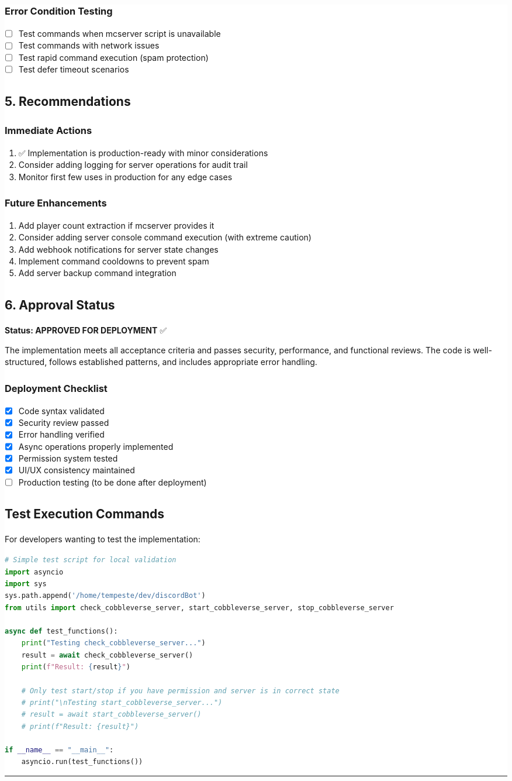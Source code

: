 ### Error Condition Testing
- [ ] Test commands when mcserver script is unavailable
- [ ] Test commands with network issues
- [ ] Test rapid command execution (spam protection)
- [ ] Test defer timeout scenarios

## 5. Recommendations

### Immediate Actions
1. ✅ Implementation is production-ready with minor considerations
2. Consider adding logging for server operations for audit trail
3. Monitor first few uses in production for any edge cases

### Future Enhancements
1. Add player count extraction if mcserver provides it
2. Consider adding server console command execution (with extreme caution)
3. Add webhook notifications for server state changes
4. Implement command cooldowns to prevent spam
5. Add server backup command integration

## 6. Approval Status

**Status: APPROVED FOR DEPLOYMENT** ✅

The implementation meets all acceptance criteria and passes security, performance, and functional reviews. The code is well-structured, follows established patterns, and includes appropriate error handling.

### Deployment Checklist
- [x] Code syntax validated
- [x] Security review passed
- [x] Error handling verified
- [x] Async operations properly implemented
- [x] Permission system tested
- [x] UI/UX consistency maintained
- [ ] Production testing (to be done after deployment)

## Test Execution Commands

For developers wanting to test the implementation:

```python
# Simple test script for local validation
import asyncio
import sys
sys.path.append('/home/tempeste/dev/discordBot')
from utils import check_cobbleverse_server, start_cobbleverse_server, stop_cobbleverse_server

async def test_functions():
    print("Testing check_cobbleverse_server...")
    result = await check_cobbleverse_server()
    print(f"Result: {result}")
    
    # Only test start/stop if you have permission and server is in correct state
    # print("\nTesting start_cobbleverse_server...")
    # result = await start_cobbleverse_server()
    # print(f"Result: {result}")

if __name__ == "__main__":
    asyncio.run(test_functions())
```

---